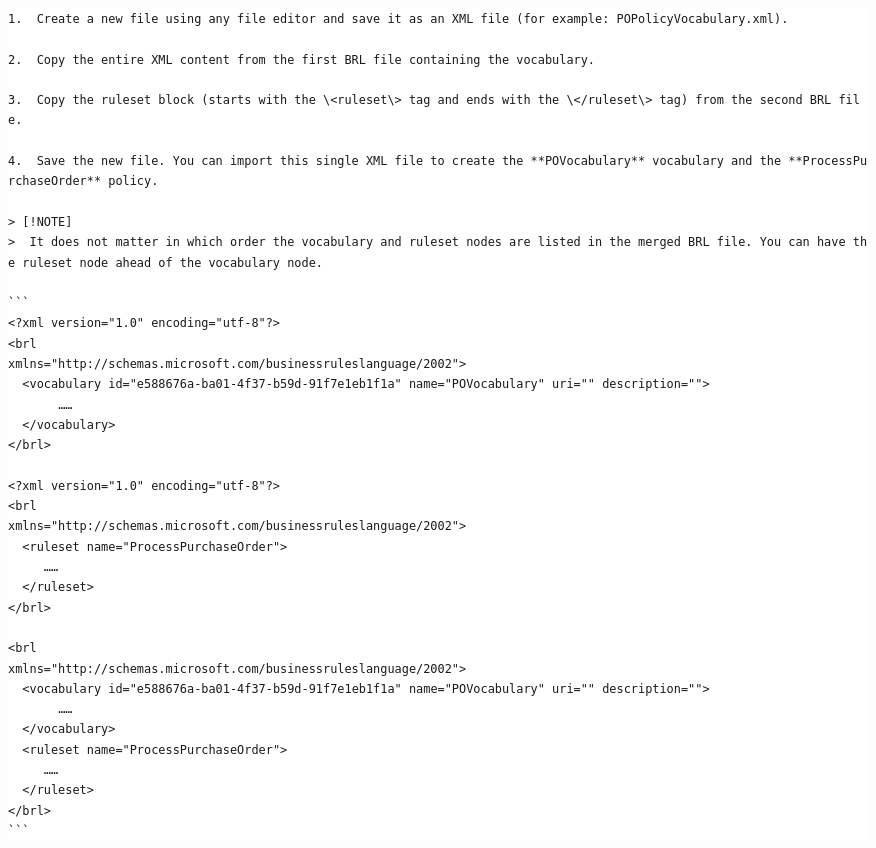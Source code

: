     1.  Create a new file using any file editor and save it as an XML file (for example: POPolicyVocabulary.xml).  
  
    2.  Copy the entire XML content from the first BRL file containing the vocabulary.  
  
    3.  Copy the ruleset block (starts with the \<ruleset\> tag and ends with the \</ruleset\> tag) from the second BRL file.  
  
    4.  Save the new file. You can import this single XML file to create the **POVocabulary** vocabulary and the **ProcessPurchaseOrder** policy.  
  
    > [!NOTE]
    >  It does not matter in which order the vocabulary and ruleset nodes are listed in the merged BRL file. You can have the ruleset node ahead of the vocabulary node.  
  
    ```  
    <?xml version="1.0" encoding="utf-8"?>  
    <brl  
    xmlns="http://schemas.microsoft.com/businessruleslanguage/2002">  
      <vocabulary id="e588676a-ba01-4f37-b59d-91f7e1eb1f1a" name="POVocabulary" uri="" description="">  
           ……   
      </vocabulary>  
    </brl>  
  
    <?xml version="1.0" encoding="utf-8"?>  
    <brl  
    xmlns="http://schemas.microsoft.com/businessruleslanguage/2002">  
      <ruleset name="ProcessPurchaseOrder">  
         ……  
      </ruleset>  
    </brl>  
  
    <brl  
    xmlns="http://schemas.microsoft.com/businessruleslanguage/2002">  
      <vocabulary id="e588676a-ba01-4f37-b59d-91f7e1eb1f1a" name="POVocabulary" uri="" description="">  
           ……   
      </vocabulary>  
      <ruleset name="ProcessPurchaseOrder">  
         ……  
      </ruleset>  
    </brl>  
    ```
